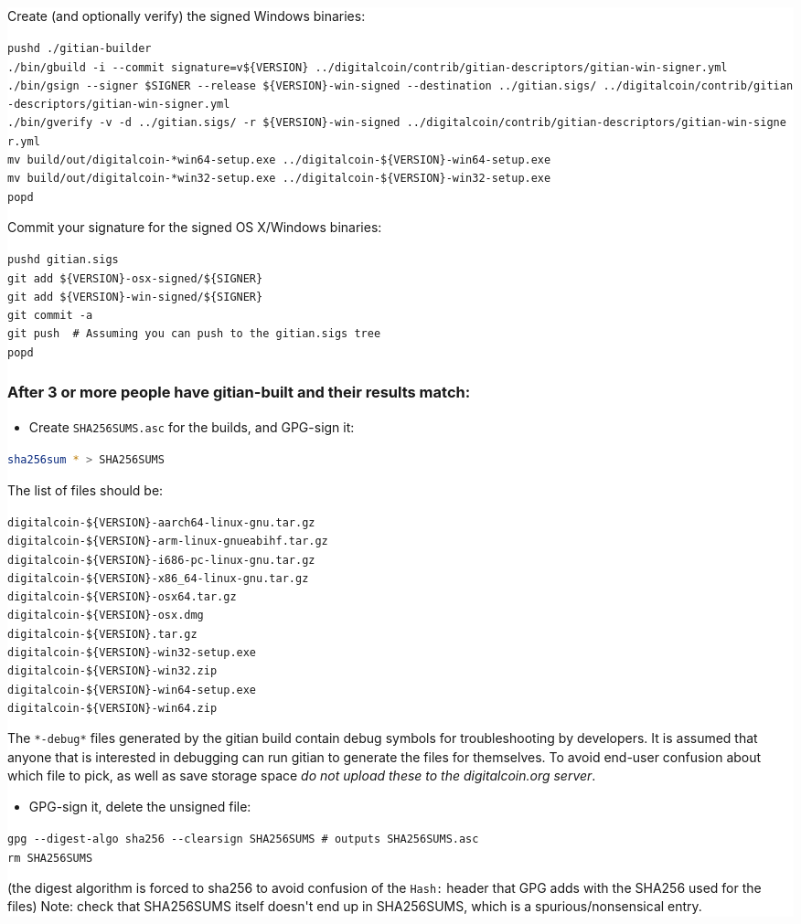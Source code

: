 Create (and optionally verify) the signed Windows binaries:

    pushd ./gitian-builder
    ./bin/gbuild -i --commit signature=v${VERSION} ../digitalcoin/contrib/gitian-descriptors/gitian-win-signer.yml
    ./bin/gsign --signer $SIGNER --release ${VERSION}-win-signed --destination ../gitian.sigs/ ../digitalcoin/contrib/gitian-descriptors/gitian-win-signer.yml
    ./bin/gverify -v -d ../gitian.sigs/ -r ${VERSION}-win-signed ../digitalcoin/contrib/gitian-descriptors/gitian-win-signer.yml
    mv build/out/digitalcoin-*win64-setup.exe ../digitalcoin-${VERSION}-win64-setup.exe
    mv build/out/digitalcoin-*win32-setup.exe ../digitalcoin-${VERSION}-win32-setup.exe
    popd

Commit your signature for the signed OS X/Windows binaries:

    pushd gitian.sigs
    git add ${VERSION}-osx-signed/${SIGNER}
    git add ${VERSION}-win-signed/${SIGNER}
    git commit -a
    git push  # Assuming you can push to the gitian.sigs tree
    popd

### After 3 or more people have gitian-built and their results match:

- Create `SHA256SUMS.asc` for the builds, and GPG-sign it:

```bash
sha256sum * > SHA256SUMS
```

The list of files should be:
```
digitalcoin-${VERSION}-aarch64-linux-gnu.tar.gz
digitalcoin-${VERSION}-arm-linux-gnueabihf.tar.gz
digitalcoin-${VERSION}-i686-pc-linux-gnu.tar.gz
digitalcoin-${VERSION}-x86_64-linux-gnu.tar.gz
digitalcoin-${VERSION}-osx64.tar.gz
digitalcoin-${VERSION}-osx.dmg
digitalcoin-${VERSION}.tar.gz
digitalcoin-${VERSION}-win32-setup.exe
digitalcoin-${VERSION}-win32.zip
digitalcoin-${VERSION}-win64-setup.exe
digitalcoin-${VERSION}-win64.zip
```
The `*-debug*` files generated by the gitian build contain debug symbols
for troubleshooting by developers. It is assumed that anyone that is interested
in debugging can run gitian to generate the files for themselves. To avoid
end-user confusion about which file to pick, as well as save storage
space *do not upload these to the digitalcoin.org server*.

- GPG-sign it, delete the unsigned file:
```
gpg --digest-algo sha256 --clearsign SHA256SUMS # outputs SHA256SUMS.asc
rm SHA256SUMS
```
(the digest algorithm is forced to sha256 to avoid confusion of the `Hash:` header that GPG adds with the SHA256 used for the files)
Note: check that SHA256SUMS itself doesn't end up in SHA256SUMS, which is a spurious/nonsensical entry.
